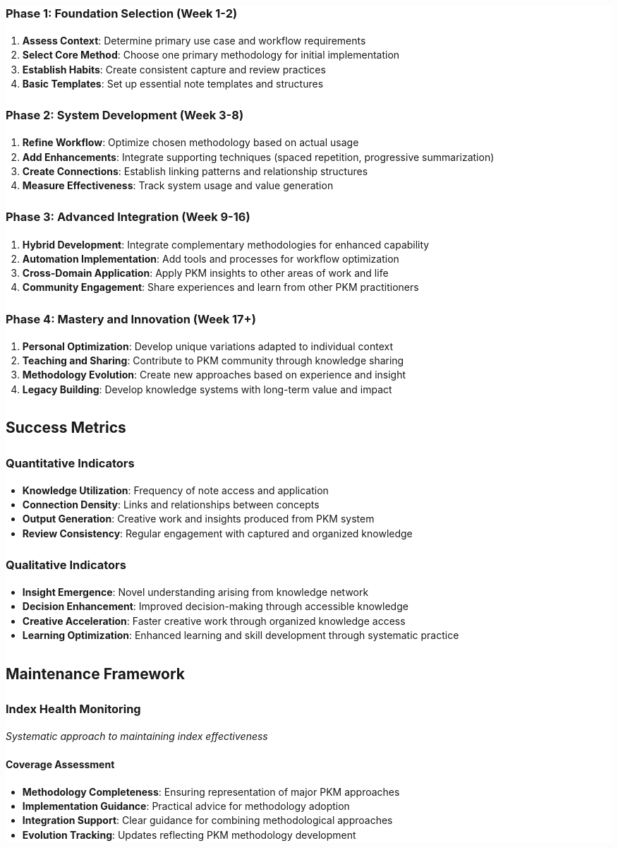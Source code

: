 ### Phase 1: Foundation Selection (Week 1-2)
1. **Assess Context**: Determine primary use case and workflow requirements
2. **Select Core Method**: Choose one primary methodology for initial implementation
3. **Establish Habits**: Create consistent capture and review practices
4. **Basic Templates**: Set up essential note templates and structures

### Phase 2: System Development (Week 3-8)  
1. **Refine Workflow**: Optimize chosen methodology based on actual usage
2. **Add Enhancements**: Integrate supporting techniques (spaced repetition, progressive summarization)
3. **Create Connections**: Establish linking patterns and relationship structures
4. **Measure Effectiveness**: Track system usage and value generation

### Phase 3: Advanced Integration (Week 9-16)
1. **Hybrid Development**: Integrate complementary methodologies for enhanced capability
2. **Automation Implementation**: Add tools and processes for workflow optimization
3. **Cross-Domain Application**: Apply PKM insights to other areas of work and life
4. **Community Engagement**: Share experiences and learn from other PKM practitioners

### Phase 4: Mastery and Innovation (Week 17+)
1. **Personal Optimization**: Develop unique variations adapted to individual context
2. **Teaching and Sharing**: Contribute to PKM community through knowledge sharing
3. **Methodology Evolution**: Create new approaches based on experience and insight
4. **Legacy Building**: Develop knowledge systems with long-term value and impact

## Success Metrics

### Quantitative Indicators
- **Knowledge Utilization**: Frequency of note access and application
- **Connection Density**: Links and relationships between concepts
- **Output Generation**: Creative work and insights produced from PKM system
- **Review Consistency**: Regular engagement with captured and organized knowledge

### Qualitative Indicators  
- **Insight Emergence**: Novel understanding arising from knowledge network
- **Decision Enhancement**: Improved decision-making through accessible knowledge
- **Creative Acceleration**: Faster creative work through organized knowledge access
- **Learning Optimization**: Enhanced learning and skill development through systematic practice

## Maintenance Framework

### Index Health Monitoring
*Systematic approach to maintaining index effectiveness*

#### Coverage Assessment
- **Methodology Completeness**: Ensuring representation of major PKM approaches
- **Implementation Guidance**: Practical advice for methodology adoption
- **Integration Support**: Clear guidance for combining methodological approaches
- **Evolution Tracking**: Updates reflecting PKM methodology development
